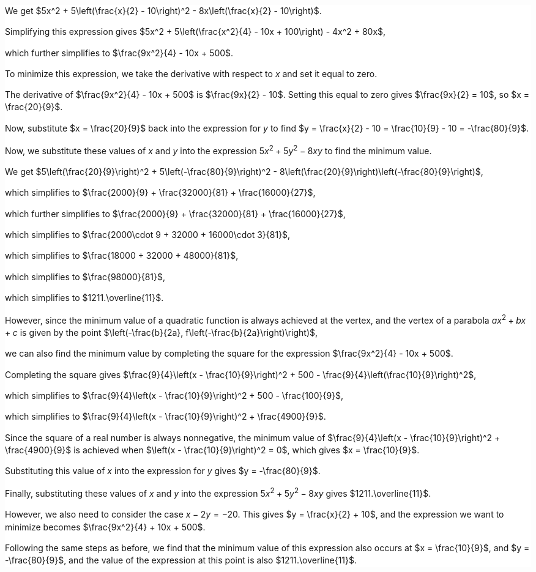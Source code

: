 We get $5x^2 + 5\left(\frac{x}{2} - 10\right)^2 - 8x\left(\frac{x}{2} - 10\right)$.

Simplifying this expression gives $5x^2 + 5\left(\frac{x^2}{4} - 10x + 100\right) - 4x^2 + 80x$,

which further simplifies to $\frac{9x^2}{4} - 10x + 500$.

To minimize this expression, we take the derivative with respect to $x$ and set it equal to zero.

The derivative of $\frac{9x^2}{4} - 10x + 500$ is $\frac{9x}{2} - 10$. Setting this equal to zero gives $\frac{9x}{2} = 10$, so $x = \frac{20}{9}$.

Now, substitute $x = \frac{20}{9}$ back into the expression for $y$ to find $y = \frac{x}{2} - 10 = \frac{10}{9} - 10 = -\frac{80}{9}$.

Now, we substitute these values of $x$ and $y$ into the expression $5x^2 + 5y^2 - 8xy$ to find the minimum value.

We get $5\left(\frac{20}{9}\right)^2 + 5\left(-\frac{80}{9}\right)^2 - 8\left(\frac{20}{9}\right)\left(-\frac{80}{9}\right)$,

which simplifies to $\frac{2000}{9} + \frac{32000}{81} + \frac{16000}{27}$,

which further simplifies to $\frac{2000}{9} + \frac{32000}{81} + \frac{16000}{27}$,

which simplifies to $\frac{2000\cdot 9 + 32000 + 16000\cdot 3}{81}$,

which simplifies to $\frac{18000 + 32000 + 48000}{81}$,

which simplifies to $\frac{98000}{81}$,

which simplifies to $1211.\overline{11}$.

However, since the minimum value of a quadratic function is always achieved at the vertex, and the vertex of a parabola $ax^2 + bx + c$ is given by the point $\left(-\frac{b}{2a}, f\left(-\frac{b}{2a}\right)\right)$,

we can also find the minimum value by completing the square for the expression $\frac{9x^2}{4} - 10x + 500$.

Completing the square gives $\frac{9}{4}\left(x - \frac{10}{9}\right)^2 + 500 - \frac{9}{4}\left(\frac{10}{9}\right)^2$,

which simplifies to $\frac{9}{4}\left(x - \frac{10}{9}\right)^2 + 500 - \frac{100}{9}$,

which simplifies to $\frac{9}{4}\left(x - \frac{10}{9}\right)^2 + \frac{4900}{9}$.

Since the square of a real number is always nonnegative, the minimum value of $\frac{9}{4}\left(x - \frac{10}{9}\right)^2 + \frac{4900}{9}$ is achieved when $\left(x - \frac{10}{9}\right)^2 = 0$, which gives $x = \frac{10}{9}$.

Substituting this value of $x$ into the expression for $y$ gives $y = -\frac{80}{9}$.

Finally, substituting these values of $x$ and $y$ into the expression $5x^2 + 5y^2 - 8xy$ gives $1211.\overline{11}$.

However, we also need to consider the case $x-2y = -20$. This gives $y = \frac{x}{2} + 10$, and the expression we want to minimize becomes $\frac{9x^2}{4} + 10x + 500$.

Following the same steps as before, we find that the minimum value of this expression also occurs at $x = \frac{10}{9}$, and $y = -\frac{80}{9}$, and the value of the expression at this point is also $1211.\overline{11}$.
